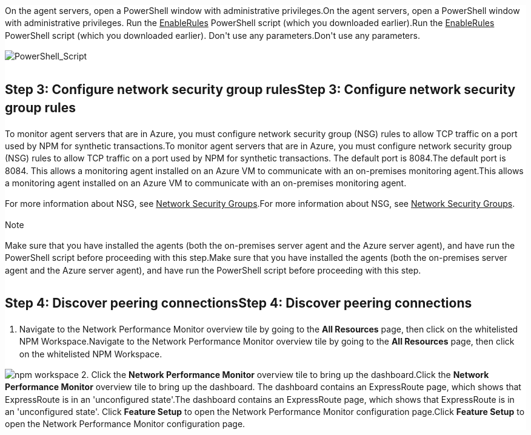 <span data-ttu-id="aa1fd-227">On the agent servers, open a PowerShell window with administrative privileges.</span><span class="sxs-lookup"><span data-stu-id="aa1fd-227">On the agent servers, open a PowerShell window with administrative privileges.</span></span> <span data-ttu-id="aa1fd-228">Run the [EnableRules](https://aka.ms/npmpowershellscript) PowerShell script (which you downloaded earlier).</span><span class="sxs-lookup"><span data-stu-id="aa1fd-228">Run the [EnableRules](https://aka.ms/npmpowershellscript) PowerShell script (which you downloaded earlier).</span></span> <span data-ttu-id="aa1fd-229">Don't use any parameters.</span><span class="sxs-lookup"><span data-stu-id="aa1fd-229">Don't use any parameters.</span></span>

![PowerShell_Script](.\media\how-to-npm\script.png)

## <a name="opennsg"></a><span data-ttu-id="aa1fd-231">Step 3: Configure network security group rules</span><span class="sxs-lookup"><span data-stu-id="aa1fd-231">Step 3: Configure network security group rules</span></span>

<span data-ttu-id="aa1fd-232">To monitor agent servers that are in Azure, you must configure network security group (NSG) rules to allow TCP traffic on a port used by NPM for synthetic transactions.</span><span class="sxs-lookup"><span data-stu-id="aa1fd-232">To monitor agent servers that are in Azure, you must configure network security group (NSG) rules to allow TCP traffic on a port used by NPM for synthetic transactions.</span></span> <span data-ttu-id="aa1fd-233">The default port is 8084.</span><span class="sxs-lookup"><span data-stu-id="aa1fd-233">The default port is 8084.</span></span> <span data-ttu-id="aa1fd-234">This allows a monitoring agent installed on an Azure VM to communicate with an on-premises monitoring agent.</span><span class="sxs-lookup"><span data-stu-id="aa1fd-234">This allows a monitoring agent installed on an Azure VM to communicate with an on-premises monitoring agent.</span></span>

<span data-ttu-id="aa1fd-235">For more information about NSG, see [Network Security Groups](../virtual-network/virtual-networks-create-nsg-arm-portal.md).</span><span class="sxs-lookup"><span data-stu-id="aa1fd-235">For more information about NSG, see [Network Security Groups](../virtual-network/virtual-networks-create-nsg-arm-portal.md).</span></span>

>[!NOTE]
><span data-ttu-id="aa1fd-236">Make sure that you have installed the agents (both the on-premises server agent and the Azure server agent), and have run the PowerShell script before proceeding with this step.</span><span class="sxs-lookup"><span data-stu-id="aa1fd-236">Make sure that you have installed the agents (both the on-premises server agent and the Azure server agent), and have run the PowerShell script before proceeding with this step.</span></span>
>

## <a name="setupmonitor"></a><span data-ttu-id="aa1fd-237">Step 4: Discover peering connections</span><span class="sxs-lookup"><span data-stu-id="aa1fd-237">Step 4: Discover peering connections</span></span>

1. <span data-ttu-id="aa1fd-238">Navigate to the Network Performance Monitor overview tile by going to the **All Resources** page, then click on the whitelisted NPM Workspace.</span><span class="sxs-lookup"><span data-stu-id="aa1fd-238">Navigate to the Network Performance Monitor overview tile by going to the **All Resources** page, then click on the whitelisted NPM Workspace.</span></span>

  ![npm workspace](.\media\how-to-npm\npm.png)
2. <span data-ttu-id="aa1fd-240">Click the **Network Performance Monitor** overview tile to bring up the dashboard.</span><span class="sxs-lookup"><span data-stu-id="aa1fd-240">Click the **Network Performance Monitor** overview tile to bring up the dashboard.</span></span> <span data-ttu-id="aa1fd-241">The dashboard contains an ExpressRoute page, which shows that ExpressRoute is in an 'unconfigured state'.</span><span class="sxs-lookup"><span data-stu-id="aa1fd-241">The dashboard contains an ExpressRoute page, which shows that ExpressRoute is in an 'unconfigured state'.</span></span> <span data-ttu-id="aa1fd-242">Click **Feature Setup** to open the Network Performance Monitor configuration page.</span><span class="sxs-lookup"><span data-stu-id="aa1fd-242">Click **Feature Setup** to open the Network Performance Monitor configuration page.</span></span>

